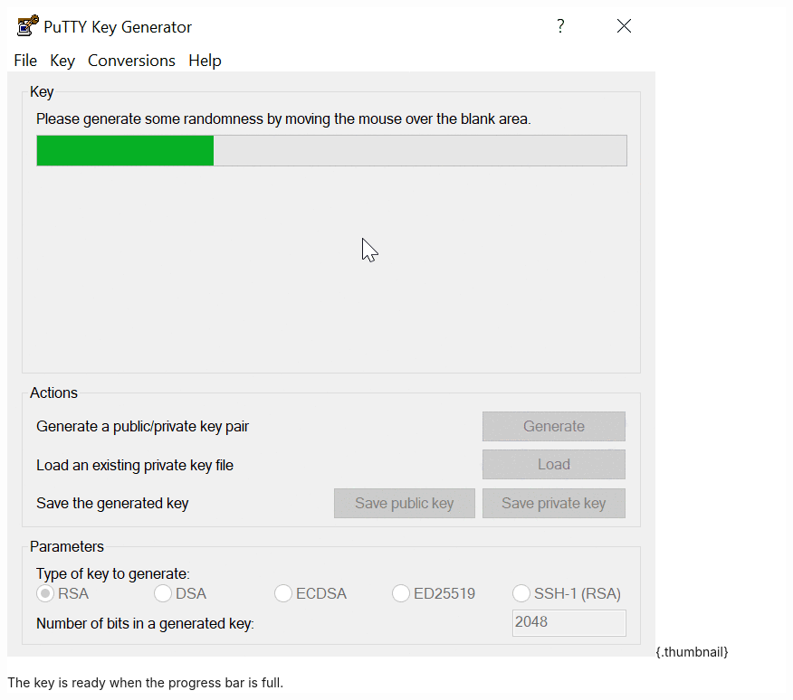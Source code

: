 ![generated key](images/puttygen_02.gif){.thumbnail}

The key is ready when the progress bar is full. 
